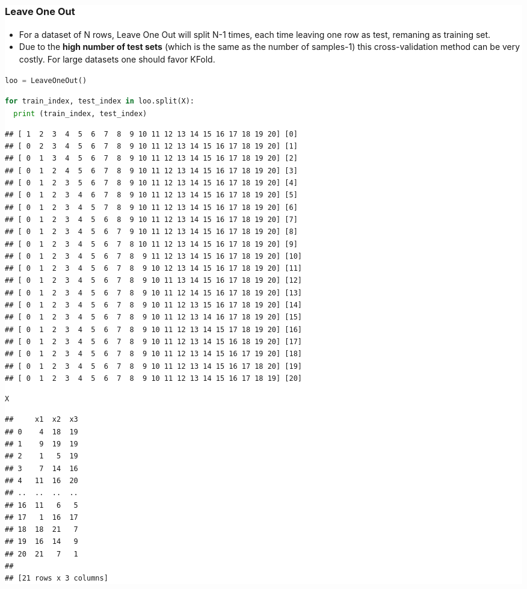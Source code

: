 
### Leave One Out

- For a dataset of N rows, Leave One Out will split N-1 times, each time leaving one row as test, remaning as training set.  
- Due to the **high number of test sets** (which is the same as the number of samples-1) this cross-validation method can be very costly. For large datasets one should favor KFold.


```python
loo = LeaveOneOut()
```


```python
for train_index, test_index in loo.split(X):
  print (train_index, test_index)
```

```
## [ 1  2  3  4  5  6  7  8  9 10 11 12 13 14 15 16 17 18 19 20] [0]
## [ 0  2  3  4  5  6  7  8  9 10 11 12 13 14 15 16 17 18 19 20] [1]
## [ 0  1  3  4  5  6  7  8  9 10 11 12 13 14 15 16 17 18 19 20] [2]
## [ 0  1  2  4  5  6  7  8  9 10 11 12 13 14 15 16 17 18 19 20] [3]
## [ 0  1  2  3  5  6  7  8  9 10 11 12 13 14 15 16 17 18 19 20] [4]
## [ 0  1  2  3  4  6  7  8  9 10 11 12 13 14 15 16 17 18 19 20] [5]
## [ 0  1  2  3  4  5  7  8  9 10 11 12 13 14 15 16 17 18 19 20] [6]
## [ 0  1  2  3  4  5  6  8  9 10 11 12 13 14 15 16 17 18 19 20] [7]
## [ 0  1  2  3  4  5  6  7  9 10 11 12 13 14 15 16 17 18 19 20] [8]
## [ 0  1  2  3  4  5  6  7  8 10 11 12 13 14 15 16 17 18 19 20] [9]
## [ 0  1  2  3  4  5  6  7  8  9 11 12 13 14 15 16 17 18 19 20] [10]
## [ 0  1  2  3  4  5  6  7  8  9 10 12 13 14 15 16 17 18 19 20] [11]
## [ 0  1  2  3  4  5  6  7  8  9 10 11 13 14 15 16 17 18 19 20] [12]
## [ 0  1  2  3  4  5  6  7  8  9 10 11 12 14 15 16 17 18 19 20] [13]
## [ 0  1  2  3  4  5  6  7  8  9 10 11 12 13 15 16 17 18 19 20] [14]
## [ 0  1  2  3  4  5  6  7  8  9 10 11 12 13 14 16 17 18 19 20] [15]
## [ 0  1  2  3  4  5  6  7  8  9 10 11 12 13 14 15 17 18 19 20] [16]
## [ 0  1  2  3  4  5  6  7  8  9 10 11 12 13 14 15 16 18 19 20] [17]
## [ 0  1  2  3  4  5  6  7  8  9 10 11 12 13 14 15 16 17 19 20] [18]
## [ 0  1  2  3  4  5  6  7  8  9 10 11 12 13 14 15 16 17 18 20] [19]
## [ 0  1  2  3  4  5  6  7  8  9 10 11 12 13 14 15 16 17 18 19] [20]
```


```python
X
```

```
##     x1  x2  x3
## 0    4  18  19
## 1    9  19  19
## 2    1   5  19
## 3    7  14  16
## 4   11  16  20
## ..  ..  ..  ..
## 16  11   6   5
## 17   1  16  17
## 18  18  21   7
## 19  16  14   9
## 20  21   7   1
## 
## [21 rows x 3 columns]
```
